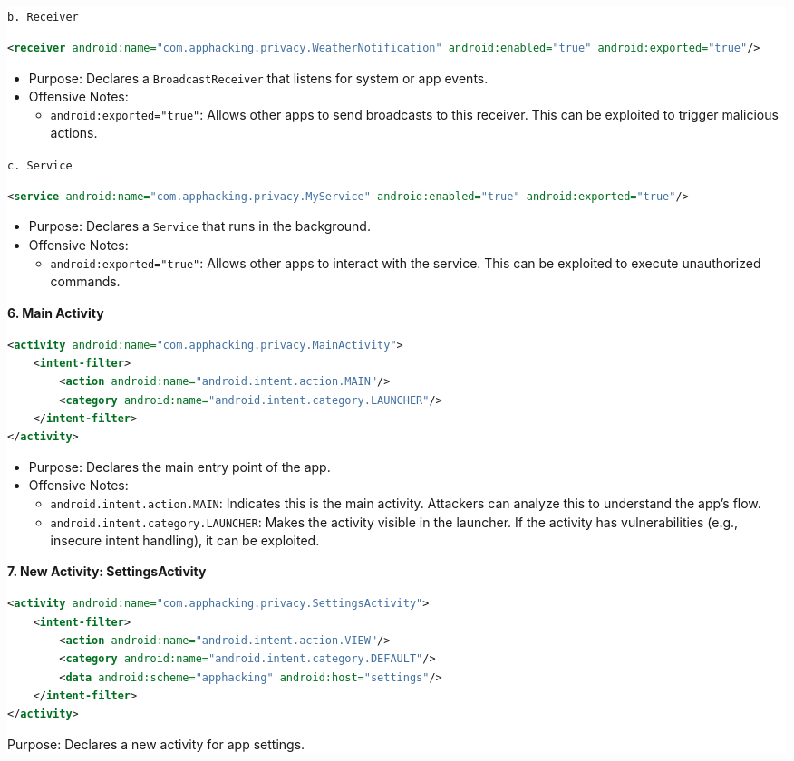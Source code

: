 `b. Receiver`

```xml
<receiver android:name="com.apphacking.privacy.WeatherNotification" android:enabled="true" android:exported="true"/>
```

- Purpose: Declares a `BroadcastReceiver` that listens for system or app events.
- Offensive Notes:
	- `android:exported="true"`: Allows other apps to send broadcasts to this receiver. This can be exploited to trigger malicious actions.


`c. Service`

```xml
<service android:name="com.apphacking.privacy.MyService" android:enabled="true" android:exported="true"/>
```

- Purpose: Declares a `Service` that runs in the background.
- Offensive Notes:
	- `android:exported="true"`: Allows other apps to interact with the service. This can be exploited to execute unauthorized commands.


**6. Main Activity**

```xml
<activity android:name="com.apphacking.privacy.MainActivity">
    <intent-filter>
        <action android:name="android.intent.action.MAIN"/>
        <category android:name="android.intent.category.LAUNCHER"/>
    </intent-filter>
</activity>
```

- Purpose: Declares the main entry point of the app.
- Offensive Notes:
	- `android.intent.action.MAIN`: Indicates this is the main activity. Attackers can analyze this to understand the app’s flow.
	- `android.intent.category.LAUNCHER`: Makes the activity visible in the launcher. If the activity has vulnerabilities (e.g., insecure intent handling), it can be exploited.


**7. New Activity: SettingsActivity**

```xml
<activity android:name="com.apphacking.privacy.SettingsActivity">
    <intent-filter>
        <action android:name="android.intent.action.VIEW"/>
        <category android:name="android.intent.category.DEFAULT"/>
        <data android:scheme="apphacking" android:host="settings"/>
    </intent-filter>
</activity>
```

Purpose: Declares a new activity for app settings.
